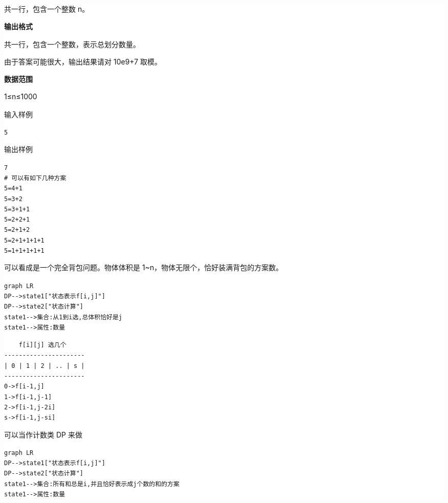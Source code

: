 共一行，包含一个整数 n。

<b>输出格式</b>

共一行，包含一个整数，表示总划分数量。

由于答案可能很大，输出结果请对 10e9+7 取模。

<b>数据范围</b>

1≤n≤1000

输入样例

```
5
```

输出样例

```
7
# 可以有如下几种方案
5=4+1
5=3+2
5=3+1+1
5=2+2+1
5=2+1+2
5=2+1+1+1+1
5=1+1+1+1+1
```

可以看成是一个完全背包问题。物体体积是 1~n，物体无限个，恰好装满背包的方案数。

```mermaid
graph LR
DP-->state1["状态表示f[i,j]"]
DP-->state2["状态计算"]
state1-->集合:从1到i选,总体积恰好是j
state1-->属性:数量
```

```
	f[i][j] 选几个
----------------------
| 0 | 1 | 2 | .. | s |
----------------------
0->f[i-1,j]
1->f[i-1,j-1]
2->f[i-1,j-2i]
s->f[i-1,j-si]
```

可以当作计数类 DP 来做

```mermaid
graph LR
DP-->state1["状态表示f[i,j]"]
DP-->state2["状态计算"]
state1-->集合:所有和总是i,并且恰好表示成j个数的和的方案
state1-->属性:数量
```
